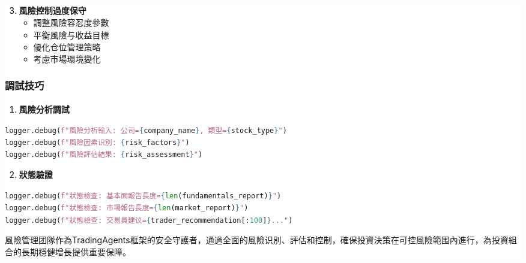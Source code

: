 3. **風險控制過度保守**
   - 調整風險容忍度參數
   - 平衡風險与收益目標
   - 優化仓位管理策略
   - 考慮市場環境變化

### 調試技巧

1. **風險分析調試**
```python
logger.debug(f"風險分析輸入: 公司={company_name}, 類型={stock_type}")
logger.debug(f"風險因素识別: {risk_factors}")
logger.debug(f"風險評估結果: {risk_assessment}")
```

2. **狀態驗證**
```python
logger.debug(f"狀態檢查: 基本面報告長度={len(fundamentals_report)}")
logger.debug(f"狀態檢查: 市場報告長度={len(market_report)}")
logger.debug(f"狀態檢查: 交易員建议={trader_recommendation[:100]}...")
```

風險管理团隊作為TradingAgents框架的安全守護者，通過全面的風險识別、評估和控制，確保投資決策在可控風險範围內進行，為投資組合的長期穩健增長提供重要保障。